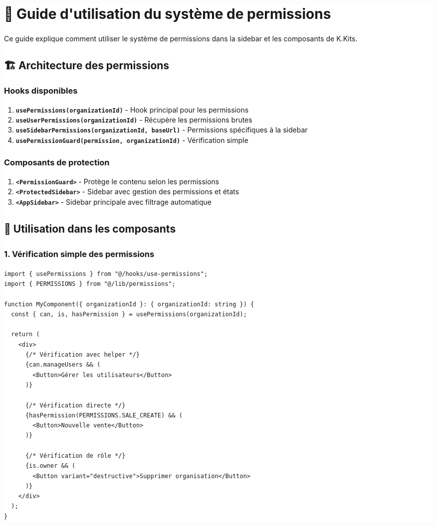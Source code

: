 # 🔐 Guide d'utilisation du système de permissions

Ce guide explique comment utiliser le système de permissions dans la sidebar et les composants de K.Kits.

## 🏗️ Architecture des permissions

### Hooks disponibles

1. **`usePermissions(organizationId)`** - Hook principal pour les permissions
2. **`useUserPermissions(organizationId)`** - Récupère les permissions brutes
3. **`useSidebarPermissions(organizationId, baseUrl)`** - Permissions spécifiques à la sidebar
4. **`usePermissionGuard(permission, organizationId)`** - Vérification simple

### Composants de protection

1. **`<PermissionGuard>`** - Protège le contenu selon les permissions
2. **`<ProtectedSidebar>`** - Sidebar avec gestion des permissions et états
3. **`<AppSidebar>`** - Sidebar principale avec filtrage automatique

## 🚀 Utilisation dans les composants

### 1. Vérification simple des permissions

```tsx
import { usePermissions } from "@/hooks/use-permissions";
import { PERMISSIONS } from "@/lib/permissions";

function MyComponent({ organizationId }: { organizationId: string }) {
  const { can, is, hasPermission } = usePermissions(organizationId);

  return (
    <div>
      {/* Vérification avec helper */}
      {can.manageUsers && (
        <Button>Gérer les utilisateurs</Button>
      )}

      {/* Vérification directe */}
      {hasPermission(PERMISSIONS.SALE_CREATE) && (
        <Button>Nouvelle vente</Button>
      )}

      {/* Vérification de rôle */}
      {is.owner && (
        <Button variant="destructive">Supprimer organisation</Button>
      )}
    </div>
  );
}
```
